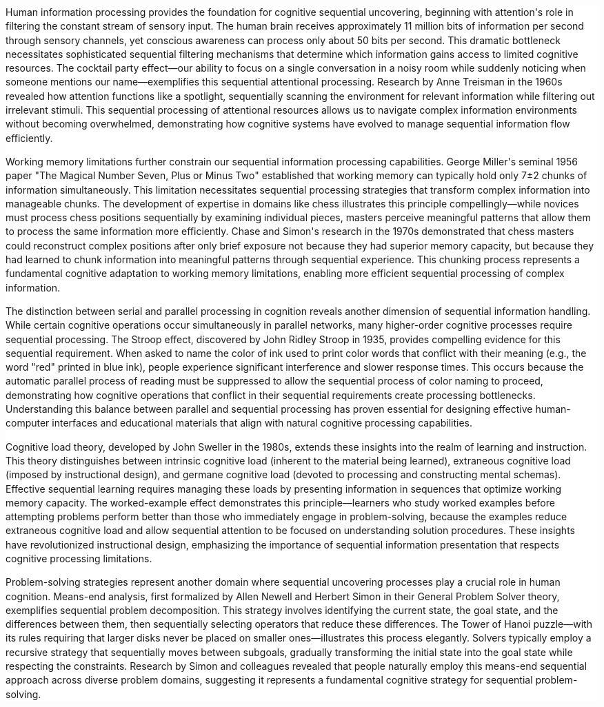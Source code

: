 Human information processing provides the foundation for cognitive sequential uncovering, beginning with attention's role in filtering the constant stream of sensory input. The human brain receives approximately 11 million bits of information per second through sensory channels, yet conscious awareness can process only about 50 bits per second. This dramatic bottleneck necessitates sophisticated sequential filtering mechanisms that determine which information gains access to limited cognitive resources. The cocktail party effect—our ability to focus on a single conversation in a noisy room while suddenly noticing when someone mentions our name—exemplifies this sequential attentional processing. Research by Anne Treisman in the 1960s revealed how attention functions like a spotlight, sequentially scanning the environment for relevant information while filtering out irrelevant stimuli. This sequential processing of attentional resources allows us to navigate complex information environments without becoming overwhelmed, demonstrating how cognitive systems have evolved to manage sequential information flow efficiently.

Working memory limitations further constrain our sequential information processing capabilities. George Miller's seminal 1956 paper "The Magical Number Seven, Plus or Minus Two" established that working memory can typically hold only 7±2 chunks of information simultaneously. This limitation necessitates sequential processing strategies that transform complex information into manageable chunks. The development of expertise in domains like chess illustrates this principle compellingly—while novices must process chess positions sequentially by examining individual pieces, masters perceive meaningful patterns that allow them to process the same information more efficiently. Chase and Simon's research in the 1970s demonstrated that chess masters could reconstruct complex positions after only brief exposure not because they had superior memory capacity, but because they had learned to chunk information into meaningful patterns through sequential experience. This chunking process represents a fundamental cognitive adaptation to working memory limitations, enabling more efficient sequential processing of complex information.

The distinction between serial and parallel processing in cognition reveals another dimension of sequential information handling. While certain cognitive operations occur simultaneously in parallel networks, many higher-order cognitive processes require sequential processing. The Stroop effect, discovered by John Ridley Stroop in 1935, provides compelling evidence for this sequential requirement. When asked to name the color of ink used to print color words that conflict with their meaning (e.g., the word "red" printed in blue ink), people experience significant interference and slower response times. This occurs because the automatic parallel process of reading must be suppressed to allow the sequential process of color naming to proceed, demonstrating how cognitive operations that conflict in their sequential requirements create processing bottlenecks. Understanding this balance between parallel and sequential processing has proven essential for designing effective human-computer interfaces and educational materials that align with natural cognitive processing capabilities.

Cognitive load theory, developed by John Sweller in the 1980s, extends these insights into the realm of learning and instruction. This theory distinguishes between intrinsic cognitive load (inherent to the material being learned), extraneous cognitive load (imposed by instructional design), and germane cognitive load (devoted to processing and constructing mental schemas). Effective sequential learning requires managing these loads by presenting information in sequences that optimize working memory capacity. The worked-example effect demonstrates this principle—learners who study worked examples before attempting problems perform better than those who immediately engage in problem-solving, because the examples reduce extraneous cognitive load and allow sequential attention to be focused on understanding solution procedures. These insights have revolutionized instructional design, emphasizing the importance of sequential information presentation that respects cognitive processing limitations.

Problem-solving strategies represent another domain where sequential uncovering processes play a crucial role in human cognition. Means-end analysis, first formalized by Allen Newell and Herbert Simon in their General Problem Solver theory, exemplifies sequential problem decomposition. This strategy involves identifying the current state, the goal state, and the differences between them, then sequentially selecting operators that reduce these differences. The Tower of Hanoi puzzle—with its rules requiring that larger disks never be placed on smaller ones—illustrates this process elegantly. Solvers typically employ a recursive strategy that sequentially moves between subgoals, gradually transforming the initial state into the goal state while respecting the constraints. Research by Simon and colleagues revealed that people naturally employ this means-end sequential approach across diverse problem domains, suggesting it represents a fundamental cognitive strategy for sequential problem-solving.
